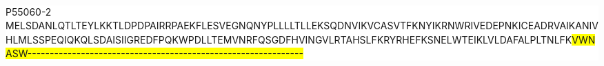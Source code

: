 P55060-2
<span>M</span><span>E</span><span>L</span><span>S</span><span>D</span><span>A</span><span>N</span><span>L</span><span>Q</span><span>T</span><span>L</span><span>T</span><span>E</span><span>Y</span><span>L</span><span>K</span><span>K</span><span>T</span><span>L</span><span>D</span><span>P</span><span>D</span><span>P</span><span>A</span><span>I</span><span>R</span><span>R</span><span>P</span><span>A</span><span>E</span><span>K</span><span>F</span><span>L</span><span>E</span><span>S</span><span>V</span><span>E</span><span>G</span><span>N</span><span>Q</span><span>N</span><span>Y</span><span>P</span><span>L</span><span>L</span><span>L</span><span>L</span><span>T</span><span>L</span><span>L</span><span>E</span><span>K</span><span>S</span><span>Q</span><span>D</span><span>N</span><span>V</span><span>I</span><span>K</span><span>V</span><span>C</span><span>A</span><span>S</span><span>V</span><span>T</span><span>F</span><span>K</span><span>N</span><span>Y</span><span>I</span><span>K</span><span>R</span><span>N</span><span>W</span><span>R</span><span>I</span><span>V</span><span>E</span><span>D</span><span>E</span><span>P</span><span>N</span><span>K</span><span>I</span><span>C</span><span>E</span><span>A</span><span>D</span><span>R</span><span>V</span><span>A</span><span>I</span><span>K</span><span>A</span><span>N</span><span>I</span><span>V</span><span>H</span><span>L</span><span>M</span><span>L</span><span>S</span><span>S</span><span>P</span><span>E</span><span>Q</span><span>I</span><span>Q</span><span>K</span><span>Q</span><span>L</span><span>S</span><span>D</span><span>A</span><span>I</span><span>S</span><span>I</span><span>I</span><span>G</span><span>R</span><span>E</span><span>D</span><span>F</span><span>P</span><span>Q</span><span>K</span><span>W</span><span>P</span><span>D</span><span>L</span><span>L</span><span>T</span><span>E</span><span>M</span><span>V</span><span>N</span><span>R</span><span>F</span><span>Q</span><span>S</span><span>G</span><span>D</span><span>F</span><span>H</span><span>V</span><span>I</span><span>N</span><span>G</span><span>V</span><span>L</span><span>R</span><span>T</span><span>A</span><span>H</span><span>S</span><span>L</span><span>F</span><span>K</span><span>R</span><span>Y</span><span>R</span><span>H</span><span>E</span><span>F</span><span>K</span><span>S</span><span>N</span><span>E</span><span>L</span><span>W</span><span>T</span><span>E</span><span>I</span><span>K</span><span>L</span><span>V</span><span>L</span><span>D</span><span>A</span><span>F</span><span>A</span><span>L</span><span>P</span><span>L</span><span>T</span><span>N</span><span>L</span><span>F</span><span>K</span><span style='background-color: yellow;'>V</span><span style='background-color: yellow;'>W</span><span style='background-color: yellow;'>N</span><span style='background-color: yellow;'>A</span><span style='background-color: yellow;'>S</span><span style='background-color: yellow;'>W</span><span style='background-color: yellow;'>-</span><span style='background-color: yellow;'>-</span><span style='background-color: yellow;'>-</span><span style='background-color: yellow;'>-</span><span style='background-color: yellow;'>-</span><span style='background-color: yellow;'>-</span><span style='background-color: yellow;'>-</span><span style='background-color: yellow;'>-</span><span style='background-color: yellow;'>-</span><span style='background-color: yellow;'>-</span><span style='background-color: yellow;'>-</span><span style='background-color: yellow;'>-</span><span style='background-color: yellow;'>-</span><span style='background-color: yellow;'>-</span><span style='background-color: yellow;'>-</span><span style='background-color: yellow;'>-</span><span style='background-color: yellow;'>-</span><span style='background-color: yellow;'>-</span><span style='background-color: yellow;'>-</span><span style='background-color: yellow;'>-</span><span style='background-color: yellow;'>-</span><span style='background-color: yellow;'>-</span><span style='background-color: yellow;'>-</span><span style='background-color: yellow;'>-</span><span style='background-color: yellow;'>-</span><span style='background-color: yellow;'>-</span><span style='background-color: yellow;'>-</span><span style='background-color: yellow;'>-</span><span style='background-color: yellow;'>-</span><span style='background-color: yellow;'>-</span><span style='background-color: yellow;'>-</span><span style='background-color: yellow;'>-</span><span style='background-color: yellow;'>-</span><span style='background-color: yellow;'>-</span><span style='background-color: yellow;'>-</span><span style='background-color: yellow;'>-</span><span style='background-color: yellow;'>-</span><span style='background-color: yellow;'>-</span><span style='background-color: yellow;'>-</span><span style='background-color: yellow;'>-</span><span style='background-color: yellow;'>-</span><span style='background-color: yellow;'>-</span><span style='background-color: yellow;'>-</span><span style='background-color: yellow;'>-</span><span style='background-color: yellow;'>-</span><span style='background-color: yellow;'>-</span><span style='background-color: yellow;'>-</span><span style='background-color: yellow;'>-</span><span style='background-color: yellow;'>-</span><span style='background-color: yellow;'>-</span><span style='background-color: yellow;'>-</span><span style='background-color: yellow;'>-</span><span style='background-color: yellow;'>-</span><span style='background-color: yellow;'>-</span><span style='background-color: yellow;'>-</span><span style='background-color: yellow;'>-</span><span style='background-color: yellow;'>-</span><span style='background-color: yellow;'>-</span><span style='background-color: yellow;'>-</span><span style='background-color: yellow;'>-</span><span style='background-color: yellow;'>-</span><span style='background-color: yellow;'>-</span>